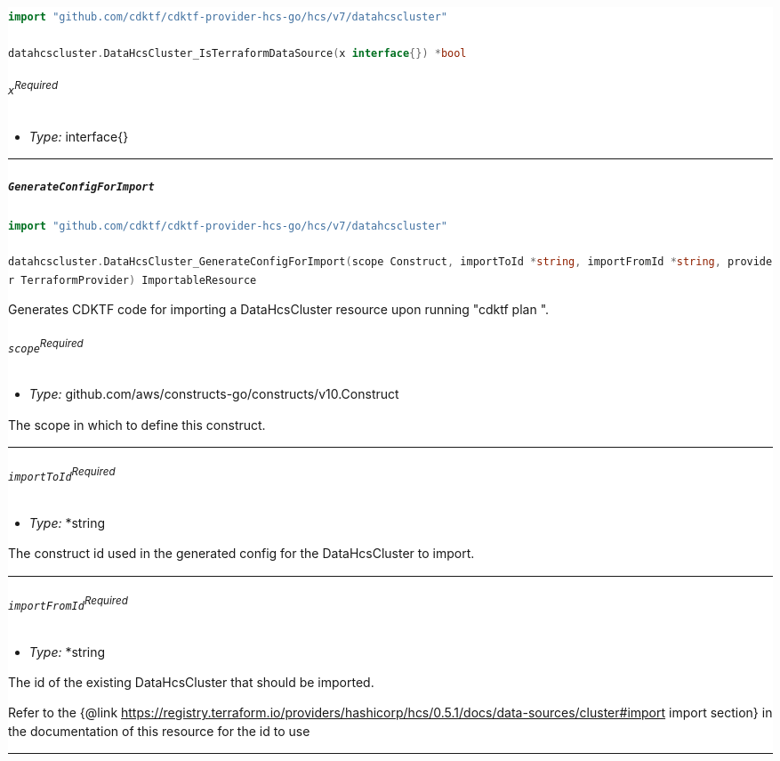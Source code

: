```go
import "github.com/cdktf/cdktf-provider-hcs-go/hcs/v7/datahcscluster"

datahcscluster.DataHcsCluster_IsTerraformDataSource(x interface{}) *bool
```

###### `x`<sup>Required</sup> <a name="x" id="@cdktf/provider-hcs.dataHcsCluster.DataHcsCluster.isTerraformDataSource.parameter.x"></a>

- *Type:* interface{}

---

##### `GenerateConfigForImport` <a name="GenerateConfigForImport" id="@cdktf/provider-hcs.dataHcsCluster.DataHcsCluster.generateConfigForImport"></a>

```go
import "github.com/cdktf/cdktf-provider-hcs-go/hcs/v7/datahcscluster"

datahcscluster.DataHcsCluster_GenerateConfigForImport(scope Construct, importToId *string, importFromId *string, provider TerraformProvider) ImportableResource
```

Generates CDKTF code for importing a DataHcsCluster resource upon running "cdktf plan <stack-name>".

###### `scope`<sup>Required</sup> <a name="scope" id="@cdktf/provider-hcs.dataHcsCluster.DataHcsCluster.generateConfigForImport.parameter.scope"></a>

- *Type:* github.com/aws/constructs-go/constructs/v10.Construct

The scope in which to define this construct.

---

###### `importToId`<sup>Required</sup> <a name="importToId" id="@cdktf/provider-hcs.dataHcsCluster.DataHcsCluster.generateConfigForImport.parameter.importToId"></a>

- *Type:* *string

The construct id used in the generated config for the DataHcsCluster to import.

---

###### `importFromId`<sup>Required</sup> <a name="importFromId" id="@cdktf/provider-hcs.dataHcsCluster.DataHcsCluster.generateConfigForImport.parameter.importFromId"></a>

- *Type:* *string

The id of the existing DataHcsCluster that should be imported.

Refer to the {@link https://registry.terraform.io/providers/hashicorp/hcs/0.5.1/docs/data-sources/cluster#import import section} in the documentation of this resource for the id to use

---